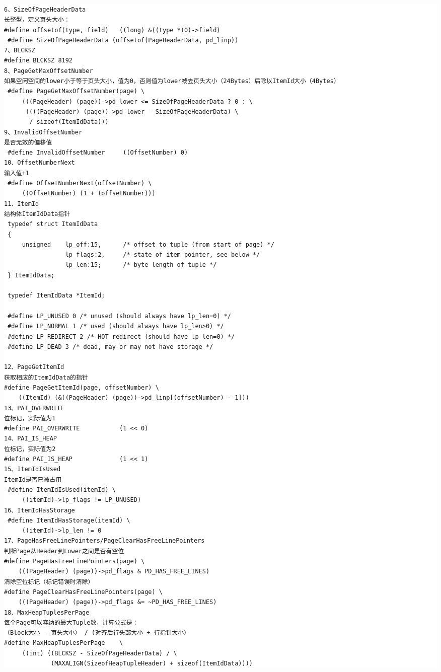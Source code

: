     6、SizeOfPageHeaderData
    长整型，定义页头大小：
    #define offsetof(type, field)   ((long) &((type *)0)->field)
     #define SizeOfPageHeaderData (offsetof(PageHeaderData, pd_linp))
    7、BLCKSZ
    #define BLCKSZ 8192
    8、PageGetMaxOffsetNumber
    如果空闲空间的lower小于等于页头大小，值为0，否则值为lower减去页头大小（24Bytes）后除以ItemId大小（4Bytes）
     #define PageGetMaxOffsetNumber(page) \
         (((PageHeader) (page))->pd_lower <= SizeOfPageHeaderData ? 0 : \
          ((((PageHeader) (page))->pd_lower - SizeOfPageHeaderData) \
           / sizeof(ItemIdData)))
    9、InvalidOffsetNumber
    是否无效的偏移值
     #define InvalidOffsetNumber     ((OffsetNumber) 0)
    10、OffsetNumberNext
    输入值+1
     #define OffsetNumberNext(offsetNumber) \
         ((OffsetNumber) (1 + (offsetNumber)))
    11、ItemId
    结构体ItemIdData指针
     typedef struct ItemIdData
     {
         unsigned    lp_off:15,      /* offset to tuple (from start of page) */
                     lp_flags:2,     /* state of item pointer, see below */
                     lp_len:15;      /* byte length of tuple */
     } ItemIdData;
     
     typedef ItemIdData *ItemId;
    
     #define LP_UNUSED 0 /* unused (should always have lp_len=0) */
     #define LP_NORMAL 1 /* used (should always have lp_len>0) */
     #define LP_REDIRECT 2 /* HOT redirect (should have lp_len=0) */
     #define LP_DEAD 3 /* dead, may or may not have storage */
    
    12、PageGetItemId
    获取相应的ItemIdData的指针
    #define PageGetItemId(page, offsetNumber) \
        ((ItemId) (&((PageHeader) (page))->pd_linp[(offsetNumber) - 1]))
    13、PAI_OVERWRITE
    位标记，实际值为1
    #define PAI_OVERWRITE           (1 << 0)
    14、PAI_IS_HEAP
    位标记，实际值为2
    #define PAI_IS_HEAP             (1 << 1)
    15、ItemIdIsUsed
    ItemId是否已被占用
     #define ItemIdIsUsed(itemId) \
         ((itemId)->lp_flags != LP_UNUSED)
    16、ItemIdHasStorage
     #define ItemIdHasStorage(itemId) \
         ((itemId)->lp_len != 0
    17、PageHasFreeLinePointers/PageClearHasFreeLinePointers
    判断Page从Header到Lower之间是否有空位
    #define PageHasFreeLinePointers(page) \
        (((PageHeader) (page))->pd_flags & PD_HAS_FREE_LINES)
    清除空位标记（标记错误时清除）
    #define PageClearHasFreeLinePointers(page) \
        (((PageHeader) (page))->pd_flags &= ~PD_HAS_FREE_LINES)
    18、MaxHeapTuplesPerPage
    每个Page可以容纳的最大Tuple数，计算公式是：
    （Block大小 - 页头大小） / (对齐后行头部大小 + 行指针大小）
    #define MaxHeapTuplesPerPage    \
         ((int) ((BLCKSZ - SizeOfPageHeaderData) / \
                 (MAXALIGN(SizeofHeapTupleHeader) + sizeof(ItemIdData))))
